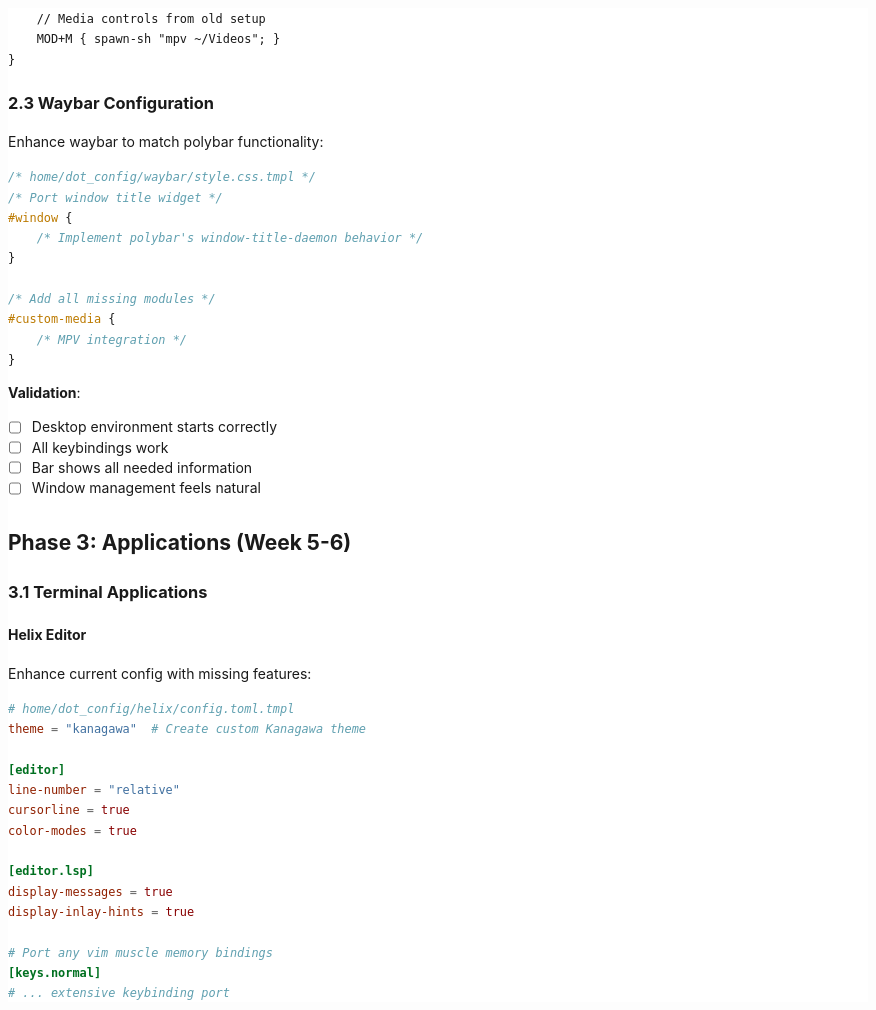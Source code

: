 ```kdl
    // Media controls from old setup
    MOD+M { spawn-sh "mpv ~/Videos"; }
}
```

### 2.3 Waybar Configuration

Enhance waybar to match polybar functionality:

```css
/* home/dot_config/waybar/style.css.tmpl */
/* Port window title widget */
#window {
    /* Implement polybar's window-title-daemon behavior */
}

/* Add all missing modules */
#custom-media {
    /* MPV integration */
}
```

**Validation**:
- [ ] Desktop environment starts correctly
- [ ] All keybindings work
- [ ] Bar shows all needed information
- [ ] Window management feels natural

## Phase 3: Applications (Week 5-6)

### 3.1 Terminal Applications

#### Helix Editor
Enhance current config with missing features:

```toml
# home/dot_config/helix/config.toml.tmpl
theme = "kanagawa"  # Create custom Kanagawa theme

[editor]
line-number = "relative"
cursorline = true
color-modes = true

[editor.lsp]
display-messages = true
display-inlay-hints = true

# Port any vim muscle memory bindings
[keys.normal]
# ... extensive keybinding port
```
